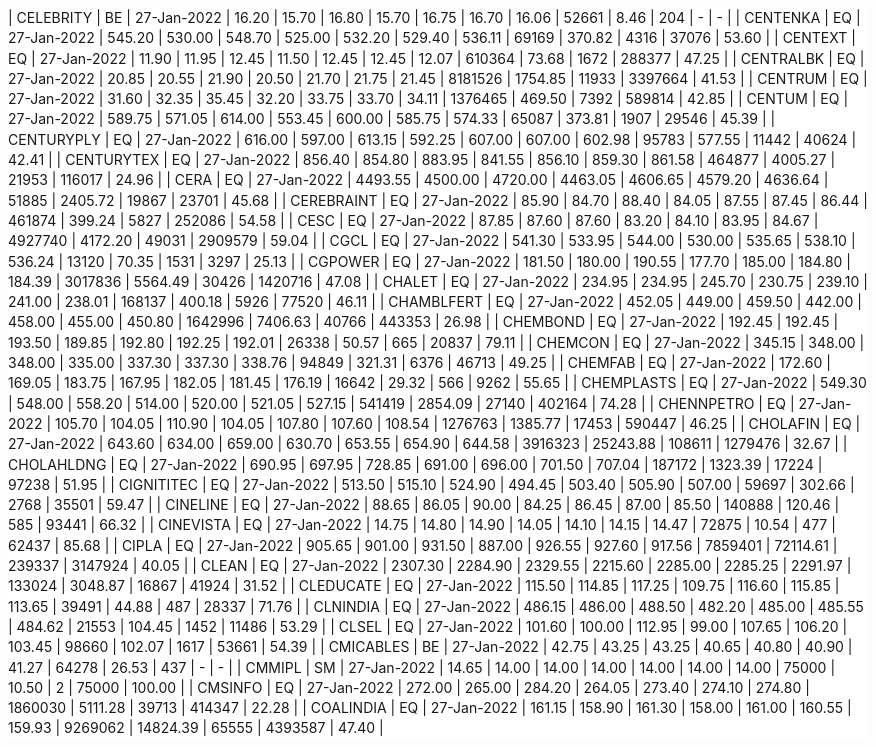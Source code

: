 | CELEBRITY | BE | 27-Jan-2022 | 16.20 | 15.70 | 16.80 | 15.70 | 16.75 | 16.70 | 16.06 | 52661 | 8.46 | 204 | - | - |
| CENTENKA | EQ | 27-Jan-2022 | 545.20 | 530.00 | 548.70 | 525.00 | 532.20 | 529.40 | 536.11 | 69169 | 370.82 | 4316 | 37076 | 53.60 |
| CENTEXT | EQ | 27-Jan-2022 | 11.90 | 11.95 | 12.45 | 11.50 | 12.45 | 12.45 | 12.07 | 610364 | 73.68 | 1672 | 288377 | 47.25 |
| CENTRALBK | EQ | 27-Jan-2022 | 20.85 | 20.55 | 21.90 | 20.50 | 21.70 | 21.75 | 21.45 | 8181526 | 1754.85 | 11933 | 3397664 | 41.53 |
| CENTRUM | EQ | 27-Jan-2022 | 31.60 | 32.35 | 35.45 | 32.20 | 33.75 | 33.70 | 34.11 | 1376465 | 469.50 | 7392 | 589814 | 42.85 |
| CENTUM | EQ | 27-Jan-2022 | 589.75 | 571.05 | 614.00 | 553.45 | 600.00 | 585.75 | 574.33 | 65087 | 373.81 | 1907 | 29546 | 45.39 |
| CENTURYPLY | EQ | 27-Jan-2022 | 616.00 | 597.00 | 613.15 | 592.25 | 607.00 | 607.00 | 602.98 | 95783 | 577.55 | 11442 | 40624 | 42.41 |
| CENTURYTEX | EQ | 27-Jan-2022 | 856.40 | 854.80 | 883.95 | 841.55 | 856.10 | 859.30 | 861.58 | 464877 | 4005.27 | 21953 | 116017 | 24.96 |
| CERA | EQ | 27-Jan-2022 | 4493.55 | 4500.00 | 4720.00 | 4463.05 | 4606.65 | 4579.20 | 4636.64 | 51885 | 2405.72 | 19867 | 23701 | 45.68 |
| CEREBRAINT | EQ | 27-Jan-2022 | 85.90 | 84.70 | 88.40 | 84.05 | 87.55 | 87.45 | 86.44 | 461874 | 399.24 | 5827 | 252086 | 54.58 |
| CESC | EQ | 27-Jan-2022 | 87.85 | 87.60 | 87.60 | 83.20 | 84.10 | 83.95 | 84.67 | 4927740 | 4172.20 | 49031 | 2909579 | 59.04 |
| CGCL | EQ | 27-Jan-2022 | 541.30 | 533.95 | 544.00 | 530.00 | 535.65 | 538.10 | 536.24 | 13120 | 70.35 | 1531 | 3297 | 25.13 |
| CGPOWER | EQ | 27-Jan-2022 | 181.50 | 180.00 | 190.55 | 177.70 | 185.00 | 184.80 | 184.39 | 3017836 | 5564.49 | 30426 | 1420716 | 47.08 |
| CHALET | EQ | 27-Jan-2022 | 234.95 | 234.95 | 245.70 | 230.75 | 239.10 | 241.00 | 238.01 | 168137 | 400.18 | 5926 | 77520 | 46.11 |
| CHAMBLFERT | EQ | 27-Jan-2022 | 452.05 | 449.00 | 459.50 | 442.00 | 458.00 | 455.00 | 450.80 | 1642996 | 7406.63 | 40766 | 443353 | 26.98 |
| CHEMBOND | EQ | 27-Jan-2022 | 192.45 | 192.45 | 193.50 | 189.85 | 192.80 | 192.25 | 192.01 | 26338 | 50.57 | 665 | 20837 | 79.11 |
| CHEMCON | EQ | 27-Jan-2022 | 345.15 | 348.00 | 348.00 | 335.00 | 337.30 | 337.30 | 338.76 | 94849 | 321.31 | 6376 | 46713 | 49.25 |
| CHEMFAB | EQ | 27-Jan-2022 | 172.60 | 169.05 | 183.75 | 167.95 | 182.05 | 181.45 | 176.19 | 16642 | 29.32 | 566 | 9262 | 55.65 |
| CHEMPLASTS | EQ | 27-Jan-2022 | 549.30 | 548.00 | 558.20 | 514.00 | 520.00 | 521.05 | 527.15 | 541419 | 2854.09 | 27140 | 402164 | 74.28 |
| CHENNPETRO | EQ | 27-Jan-2022 | 105.70 | 104.05 | 110.90 | 104.05 | 107.80 | 107.60 | 108.54 | 1276763 | 1385.77 | 17453 | 590447 | 46.25 |
| CHOLAFIN | EQ | 27-Jan-2022 | 643.60 | 634.00 | 659.00 | 630.70 | 653.55 | 654.90 | 644.58 | 3916323 | 25243.88 | 108611 | 1279476 | 32.67 |
| CHOLAHLDNG | EQ | 27-Jan-2022 | 690.95 | 697.95 | 728.85 | 691.00 | 696.00 | 701.50 | 707.04 | 187172 | 1323.39 | 17224 | 97238 | 51.95 |
| CIGNITITEC | EQ | 27-Jan-2022 | 513.50 | 515.10 | 524.90 | 494.45 | 503.40 | 505.90 | 507.00 | 59697 | 302.66 | 2768 | 35501 | 59.47 |
| CINELINE | EQ | 27-Jan-2022 | 88.65 | 86.05 | 90.00 | 84.25 | 86.45 | 87.00 | 85.50 | 140888 | 120.46 | 585 | 93441 | 66.32 |
| CINEVISTA | EQ | 27-Jan-2022 | 14.75 | 14.80 | 14.90 | 14.05 | 14.10 | 14.15 | 14.47 | 72875 | 10.54 | 477 | 62437 | 85.68 |
| CIPLA | EQ | 27-Jan-2022 | 905.65 | 901.00 | 931.50 | 887.00 | 926.55 | 927.60 | 917.56 | 7859401 | 72114.61 | 239337 | 3147924 | 40.05 |
| CLEAN | EQ | 27-Jan-2022 | 2307.30 | 2284.90 | 2329.55 | 2215.60 | 2285.00 | 2285.25 | 2291.97 | 133024 | 3048.87 | 16867 | 41924 | 31.52 |
| CLEDUCATE | EQ | 27-Jan-2022 | 115.50 | 114.85 | 117.25 | 109.75 | 116.60 | 115.85 | 113.65 | 39491 | 44.88 | 487 | 28337 | 71.76 |
| CLNINDIA | EQ | 27-Jan-2022 | 486.15 | 486.00 | 488.50 | 482.20 | 485.00 | 485.55 | 484.62 | 21553 | 104.45 | 1452 | 11486 | 53.29 |
| CLSEL | EQ | 27-Jan-2022 | 101.60 | 100.00 | 112.95 | 99.00 | 107.65 | 106.20 | 103.45 | 98660 | 102.07 | 1617 | 53661 | 54.39 |
| CMICABLES | BE | 27-Jan-2022 | 42.75 | 43.25 | 43.25 | 40.65 | 40.80 | 40.90 | 41.27 | 64278 | 26.53 | 437 | - | - |
| CMMIPL | SM | 27-Jan-2022 | 14.65 | 14.00 | 14.00 | 14.00 | 14.00 | 14.00 | 14.00 | 75000 | 10.50 | 2 | 75000 | 100.00 |
| CMSINFO | EQ | 27-Jan-2022 | 272.00 | 265.00 | 284.20 | 264.05 | 273.40 | 274.10 | 274.80 | 1860030 | 5111.28 | 39713 | 414347 | 22.28 |
| COALINDIA | EQ | 27-Jan-2022 | 161.15 | 158.90 | 161.30 | 158.00 | 161.00 | 160.55 | 159.93 | 9269062 | 14824.39 | 65555 | 4393587 | 47.40 |

